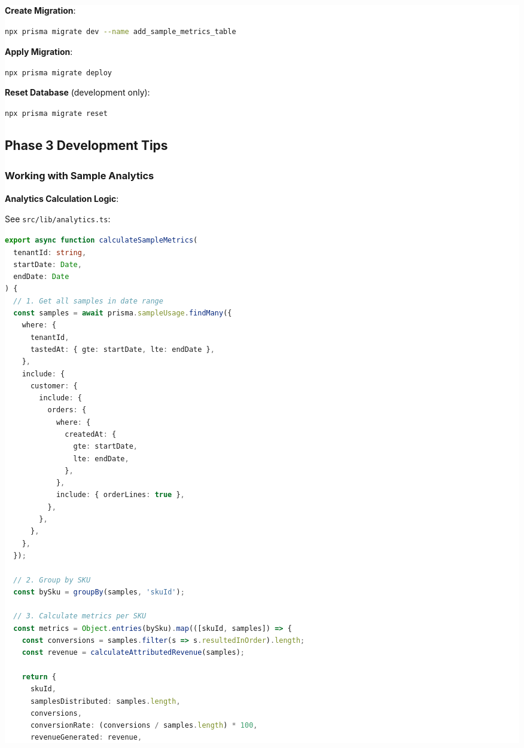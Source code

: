 **Create Migration**:
```bash
npx prisma migrate dev --name add_sample_metrics_table
```

**Apply Migration**:
```bash
npx prisma migrate deploy
```

**Reset Database** (development only):
```bash
npx prisma migrate reset
```

## Phase 3 Development Tips

### Working with Sample Analytics

**Analytics Calculation Logic**:

See `src/lib/analytics.ts`:

```typescript
export async function calculateSampleMetrics(
  tenantId: string,
  startDate: Date,
  endDate: Date
) {
  // 1. Get all samples in date range
  const samples = await prisma.sampleUsage.findMany({
    where: {
      tenantId,
      tastedAt: { gte: startDate, lte: endDate },
    },
    include: {
      customer: {
        include: {
          orders: {
            where: {
              createdAt: {
                gte: startDate,
                lte: endDate,
              },
            },
            include: { orderLines: true },
          },
        },
      },
    },
  });

  // 2. Group by SKU
  const bySku = groupBy(samples, 'skuId');

  // 3. Calculate metrics per SKU
  const metrics = Object.entries(bySku).map(([skuId, samples]) => {
    const conversions = samples.filter(s => s.resultedInOrder).length;
    const revenue = calculateAttributedRevenue(samples);

    return {
      skuId,
      samplesDistributed: samples.length,
      conversions,
      conversionRate: (conversions / samples.length) * 100,
      revenueGenerated: revenue,
```
